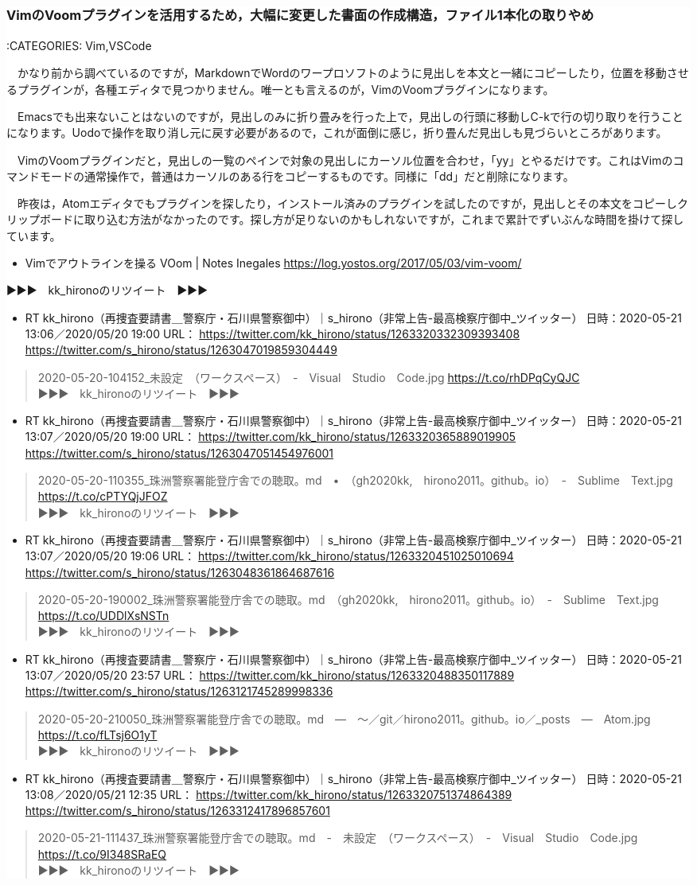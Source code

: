 ### VimのVoomプラグインを活用するため，大幅に変更した書面の作成構造，ファイル1本化の取りやめ

:CATEGORIES: Vim,VSCode

　かなり前から調べているのですが，MarkdownでWordのワープロソフトのように見出しを本文と一緒にコピーしたり，位置を移動させるプラグインが，各種エディタで見つかりません。唯一とも言えるのが，VimのVoomプラグインになります。

　Emacsでも出来ないことはないのですが，見出しのみに折り畳みを行った上で，見出しの行頭に移動しC-kで行の切り取りを行うことになります。Uodoで操作を取り消し元に戻す必要があるので，これが面倒に感じ，折り畳んだ見出しも見づらいところがあります。

　VimのVoomプラグインだと，見出しの一覧のペインで対象の見出しにカーソル位置を合わせ，「yy」とやるだけです。これはVimのコマンドモードの通常操作で，普通はカーソルのある行をコピーするものです。同様に「dd」だと削除になります。

　昨夜は，Atomエディタでもプラグインを探したり，インストール済みのプラグインを試したのですが，見出しとその本文をコピーしクリップボードに取り込む方法がなかったのです。探し方が足りないのかもしれないですが，これまで累計でずいぶんな時間を掛けて探しています。

 - Vimでアウトラインを操る VOom | Notes Inegales https://log.yostos.org/2017/05/03/vim-voom/  

 ▶▶▶　kk_hironoのリツイート　▶▶▶  

- RT kk_hirono（再捜査要請書＿警察庁・石川県警察御中）｜s_hirono（非常上告-最高検察庁御中_ツイッター） 日時：2020-05-21 13:06／2020/05/20 19:00 URL： https://twitter.com/kk_hirono/status/1263320332309393408 https://twitter.com/s_hirono/status/1263047019859304449  

> 2020-05-20-104152_未設定　（ワークスペース）　-　Visual　Studio　Code.jpg https://t.co/rhDPqCyQJC  
▶▶▶　kk_hironoのリツイート　▶▶▶  

- RT kk_hirono（再捜査要請書＿警察庁・石川県警察御中）｜s_hirono（非常上告-最高検察庁御中_ツイッター） 日時：2020-05-21 13:07／2020/05/20 19:00 URL： https://twitter.com/kk_hirono/status/1263320365889019905 https://twitter.com/s_hirono/status/1263047051454976001  

> 2020-05-20-110355_珠洲警察署能登庁舎での聴取。md　•　（gh2020kk,　hirono2011。github。io）　-　Sublime　Text.jpg https://t.co/cPTYQjJFOZ  
▶▶▶　kk_hironoのリツイート　▶▶▶  

- RT kk_hirono（再捜査要請書＿警察庁・石川県警察御中）｜s_hirono（非常上告-最高検察庁御中_ツイッター） 日時：2020-05-21 13:07／2020/05/20 19:06 URL： https://twitter.com/kk_hirono/status/1263320451025010694 https://twitter.com/s_hirono/status/1263048361864687616  

> 2020-05-20-190002_珠洲警察署能登庁舎での聴取。md　（gh2020kk,　hirono2011。github。io）　-　Sublime　Text.jpg https://t.co/UDDlXsNSTn  
▶▶▶　kk_hironoのリツイート　▶▶▶  

- RT kk_hirono（再捜査要請書＿警察庁・石川県警察御中）｜s_hirono（非常上告-最高検察庁御中_ツイッター） 日時：2020-05-21 13:07／2020/05/20 23:57 URL： https://twitter.com/kk_hirono/status/1263320488350117889 https://twitter.com/s_hirono/status/1263121745289998336  

> 2020-05-20-210050_珠洲警察署能登庁舎での聴取。md　—　〜／git／hirono2011。github。io／_posts　—　Atom.jpg https://t.co/fLTsj6O1yT  
▶▶▶　kk_hironoのリツイート　▶▶▶  

- RT kk_hirono（再捜査要請書＿警察庁・石川県警察御中）｜s_hirono（非常上告-最高検察庁御中_ツイッター） 日時：2020-05-21 13:08／2020/05/21 12:35 URL： https://twitter.com/kk_hirono/status/1263320751374864389 https://twitter.com/s_hirono/status/1263312417896857601  

> 2020-05-21-111437_珠洲警察署能登庁舎での聴取。md　-　未設定　（ワークスペース）　-　Visual　Studio　Code.jpg https://t.co/9I348SRaEQ  
▶▶▶　kk_hironoのリツイート　▶▶▶  

